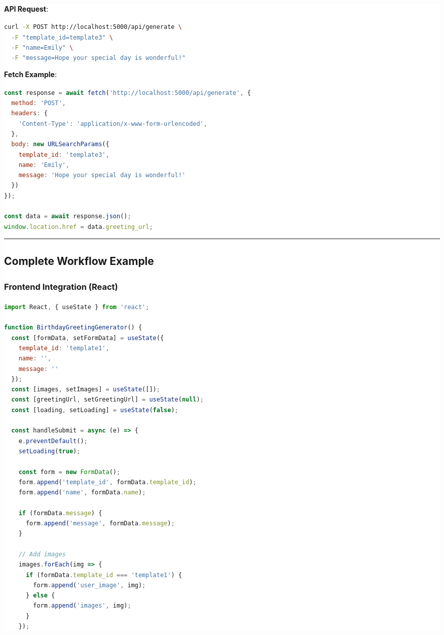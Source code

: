 **API Request**:
```bash
curl -X POST http://localhost:5000/api/generate \
  -F "template_id=template3" \
  -F "name=Emily" \
  -F "message=Hope your special day is wonderful!"
```

**Fetch Example**:
```javascript
const response = await fetch('http://localhost:5000/api/generate', {
  method: 'POST',
  headers: {
    'Content-Type': 'application/x-www-form-urlencoded',
  },
  body: new URLSearchParams({
    template_id: 'template3',
    name: 'Emily',
    message: 'Hope your special day is wonderful!'
  })
});

const data = await response.json();
window.location.href = data.greeting_url;
```

---

## Complete Workflow Example

### Frontend Integration (React)

```jsx
import React, { useState } from 'react';

function BirthdayGreetingGenerator() {
  const [formData, setFormData] = useState({
    template_id: 'template1',
    name: '',
    message: ''
  });
  const [images, setImages] = useState([]);
  const [greetingUrl, setGreetingUrl] = useState(null);
  const [loading, setLoading] = useState(false);

  const handleSubmit = async (e) => {
    e.preventDefault();
    setLoading(true);

    const form = new FormData();
    form.append('template_id', formData.template_id);
    form.append('name', formData.name);

    if (formData.message) {
      form.append('message', formData.message);
    }

    // Add images
    images.forEach(img => {
      if (formData.template_id === 'template1') {
        form.append('user_image', img);
      } else {
        form.append('images', img);
      }
    });
```